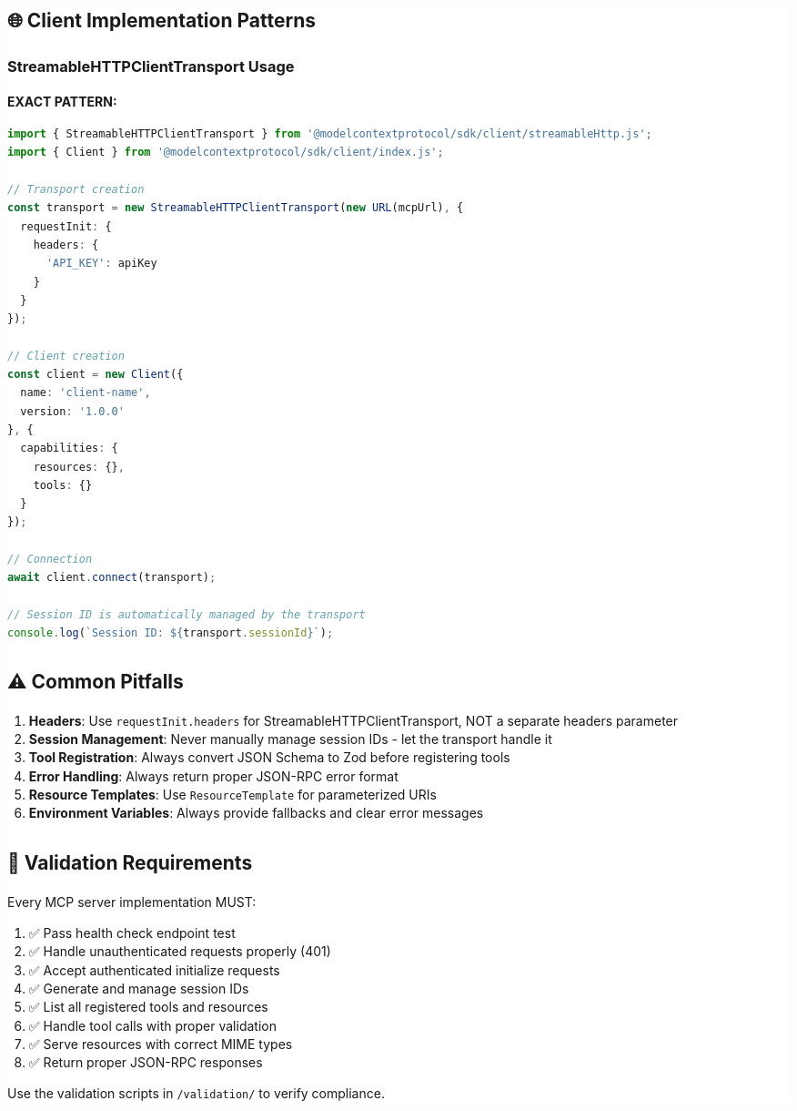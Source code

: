 ## 🌐 Client Implementation Patterns

### StreamableHTTPClientTransport Usage

**EXACT PATTERN:**
```typescript
import { StreamableHTTPClientTransport } from '@modelcontextprotocol/sdk/client/streamableHttp.js';
import { Client } from '@modelcontextprotocol/sdk/client/index.js';

// Transport creation
const transport = new StreamableHTTPClientTransport(new URL(mcpUrl), {
  requestInit: {
    headers: {
      'API_KEY': apiKey
    }
  }
});

// Client creation
const client = new Client({
  name: 'client-name',
  version: '1.0.0'
}, {
  capabilities: {
    resources: {},
    tools: {}
  }
});

// Connection
await client.connect(transport);

// Session ID is automatically managed by the transport
console.log(`Session ID: ${transport.sessionId}`);
```

## ⚠️ Common Pitfalls

1. **Headers**: Use `requestInit.headers` for StreamableHTTPClientTransport, NOT a separate headers parameter
2. **Session Management**: Never manually manage session IDs - let the transport handle it
3. **Tool Registration**: Always convert JSON Schema to Zod before registering tools
4. **Error Handling**: Always return proper JSON-RPC error format
5. **Resource Templates**: Use `ResourceTemplate` for parameterized URIs
6. **Environment Variables**: Always provide fallbacks and clear error messages

## 🧪 Validation Requirements

Every MCP server implementation MUST:

1. ✅ Pass health check endpoint test
2. ✅ Handle unauthenticated requests properly (401)
3. ✅ Accept authenticated initialize requests
4. ✅ Generate and manage session IDs
5. ✅ List all registered tools and resources
6. ✅ Handle tool calls with proper validation
7. ✅ Serve resources with correct MIME types
8. ✅ Return proper JSON-RPC responses

Use the validation scripts in `/validation/` to verify compliance.
